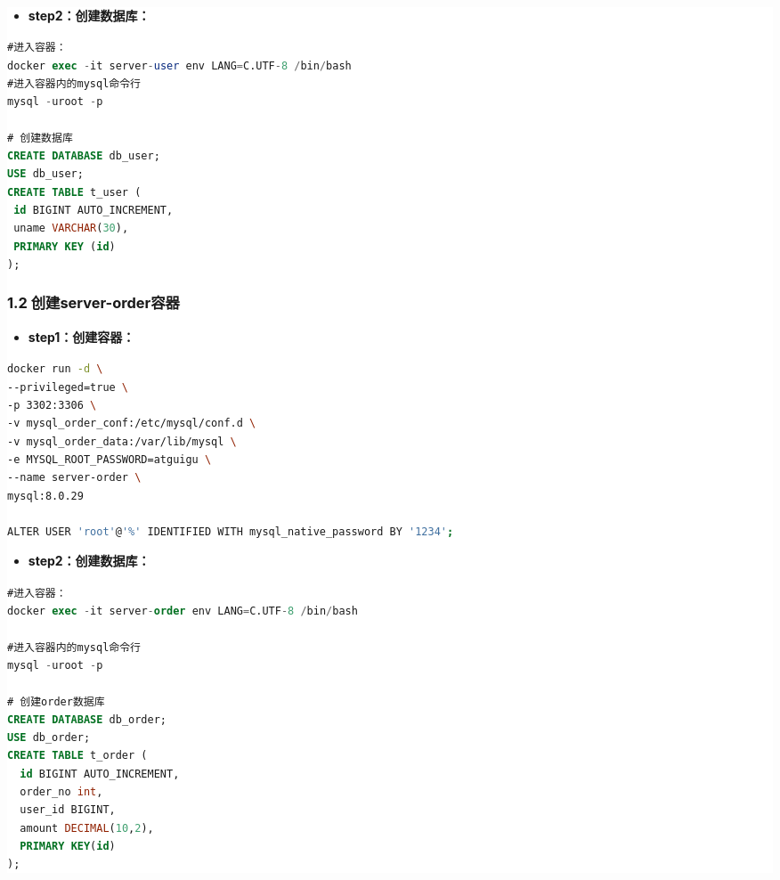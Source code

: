 -   **step2：创建数据库：**

```sql
#进入容器：
docker exec -it server-user env LANG=C.UTF-8 /bin/bash
#进入容器内的mysql命令行
mysql -uroot -p

# 创建数据库
CREATE DATABASE db_user;
USE db_user;
CREATE TABLE t_user (
 id BIGINT AUTO_INCREMENT,
 uname VARCHAR(30),
 PRIMARY KEY (id)
);
```

### 1.2 创建server-order容器

-   **step1：创建容器：**

```bash
docker run -d \
--privileged=true \
-p 3302:3306 \
-v mysql_order_conf:/etc/mysql/conf.d \
-v mysql_order_data:/var/lib/mysql \
-e MYSQL_ROOT_PASSWORD=atguigu \
--name server-order \
mysql:8.0.29

ALTER USER 'root'@'%' IDENTIFIED WITH mysql_native_password BY '1234';
```

-   **step2：创建数据库：**

```sql
#进入容器：
docker exec -it server-order env LANG=C.UTF-8 /bin/bash

#进入容器内的mysql命令行
mysql -uroot -p

# 创建order数据库
CREATE DATABASE db_order;
USE db_order;
CREATE TABLE t_order (
  id BIGINT AUTO_INCREMENT,
  order_no int,
  user_id BIGINT,
  amount DECIMAL(10,2),
  PRIMARY KEY(id) 
);
```
